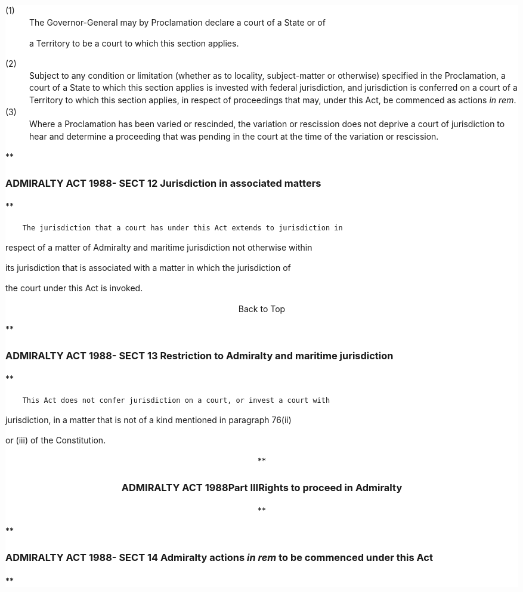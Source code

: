<dl compact=""><dl compact="">

<dt>(1)</dt><dd>The Governor-General may by Proclamation declare a court of a State or of

a Territory to be a court to which this section applies.</dd> <dt>(2)</dt><dd>Subject to any condition or limitation (whether as to locality, subject-matter or otherwise) specified in the Proclamation, a court of a State to which this section applies is invested with federal jurisdiction, and jurisdiction is conferred on a court of a Territory to which this section applies, in respect of proceedings that may, under this Act, be commenced as actions _in rem_.</dd> <dt>(3)</dt><dd>Where a Proclamation has been varied or rescinded, the variation or rescission does not deprive a court of jurisdiction to hear and determine a proceeding that was pending in the court at the time of the variation or rescission. </dd> </dl></dl>

**

###  ADMIRALTY ACT 1988- SECT 12  Jurisdiction in associated matters 
**

 <dl compact=""><dl compact="">

		The jurisdiction that a court has under this Act extends to jurisdiction in

respect of a matter of Admiralty and maritime jurisdiction not otherwise within

its jurisdiction that is associated with a matter in which the jurisdiction of

the court under this Act is invoked.

 </dl></dl>

<center>Back to Top</center>

**

###  ADMIRALTY ACT 1988- SECT 13  Restriction to Admiralty and maritime jurisdiction 
**

 <dl compact=""><dl compact="">

		This Act does not confer jurisdiction on a court, or invest a court with

jurisdiction, in a matter that is not of a kind mentioned in paragraph 76(ii)

or (iii) of the Constitution.

 </dl></dl>

<center>**

###  ADMIRALTY ACT 1988<part>Part&#160;III&#151;Rights to proceed in Admiralty </part>
**</center>

**

###  ADMIRALTY ACT 1988- SECT 14  Admiralty actions _in rem_ to be commenced under this Act 
**

